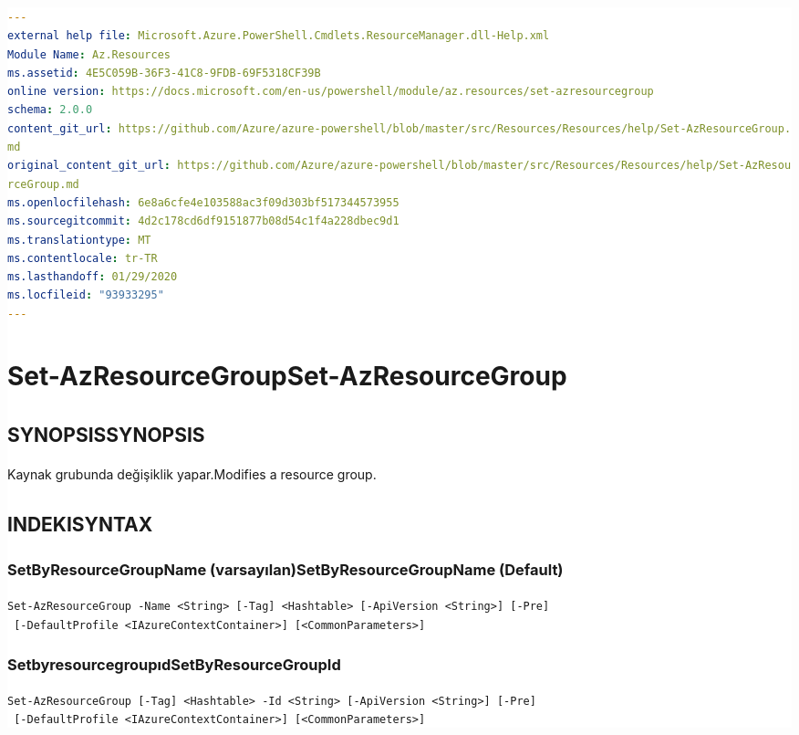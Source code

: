 ```yaml
---
external help file: Microsoft.Azure.PowerShell.Cmdlets.ResourceManager.dll-Help.xml
Module Name: Az.Resources
ms.assetid: 4E5C059B-36F3-41C8-9FDB-69F5318CF39B
online version: https://docs.microsoft.com/en-us/powershell/module/az.resources/set-azresourcegroup
schema: 2.0.0
content_git_url: https://github.com/Azure/azure-powershell/blob/master/src/Resources/Resources/help/Set-AzResourceGroup.md
original_content_git_url: https://github.com/Azure/azure-powershell/blob/master/src/Resources/Resources/help/Set-AzResourceGroup.md
ms.openlocfilehash: 6e8a6cfe4e103588ac3f09d303bf517344573955
ms.sourcegitcommit: 4d2c178cd6df9151877b08d54c1f4a228dbec9d1
ms.translationtype: MT
ms.contentlocale: tr-TR
ms.lasthandoff: 01/29/2020
ms.locfileid: "93933295"
---
```

# <span data-ttu-id="7d9b4-101">Set-AzResourceGroup</span><span class="sxs-lookup"><span data-stu-id="7d9b4-101">Set-AzResourceGroup</span></span>

## <span data-ttu-id="7d9b4-102">SYNOPSIS</span><span class="sxs-lookup"><span data-stu-id="7d9b4-102">SYNOPSIS</span></span>
<span data-ttu-id="7d9b4-103">Kaynak grubunda değişiklik yapar.</span><span class="sxs-lookup"><span data-stu-id="7d9b4-103">Modifies a resource group.</span></span>

## <span data-ttu-id="7d9b4-104">INDEKI</span><span class="sxs-lookup"><span data-stu-id="7d9b4-104">SYNTAX</span></span>

### <span data-ttu-id="7d9b4-105">SetByResourceGroupName (varsayılan)</span><span class="sxs-lookup"><span data-stu-id="7d9b4-105">SetByResourceGroupName (Default)</span></span>
```
Set-AzResourceGroup -Name <String> [-Tag] <Hashtable> [-ApiVersion <String>] [-Pre]
 [-DefaultProfile <IAzureContextContainer>] [<CommonParameters>]
```

### <span data-ttu-id="7d9b4-106">Setbyresourcegroupıd</span><span class="sxs-lookup"><span data-stu-id="7d9b4-106">SetByResourceGroupId</span></span>
```
Set-AzResourceGroup [-Tag] <Hashtable> -Id <String> [-ApiVersion <String>] [-Pre]
 [-DefaultProfile <IAzureContextContainer>] [<CommonParameters>]
```
